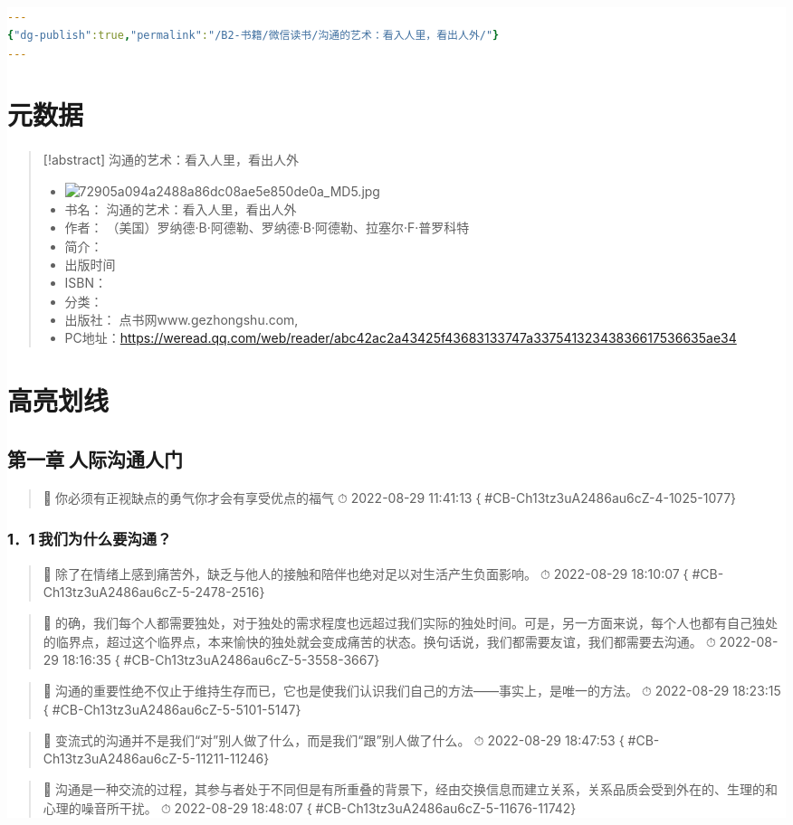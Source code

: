 ```yaml
---
{"dg-publish":true,"permalink":"/B2-书籍/微信读书/沟通的艺术：看入人里，看出人外/"}
---
```


# 元数据
> [!abstract] 沟通的艺术：看入人里，看出人外
> - ![72905a094a2488a86dc08ae5e850de0a_MD5.jpg](/img/user/images/72905a094a2488a86dc08ae5e850de0a_MD5.jpg)
> - 书名： 沟通的艺术：看入人里，看出人外
> - 作者： （美国）罗纳德·B·阿德勒、罗纳德·B·阿德勒、拉塞尔·F·普罗科特
> - 简介： 
> - 出版时间 
> - ISBN： 
> - 分类： 
> - 出版社： 点书网www.gezhongshu.com,
> - PC地址：https://weread.qq.com/web/reader/abc42ac2a43425f43683133747a33754132343836617536635ae34

# 高亮划线

## 第一章 人际沟通人门

> 📌 你必须有正视缺点的勇气你才会有享受优点的福气 
> ⏱ 2022-08-29 11:41:13
{ #CB-Ch13tz3uA2486au6cZ-4-1025-1077}


### 1．1 我们为什么要沟通？

> 📌 除了在情绪上感到痛苦外，缺乏与他人的接触和陪伴也绝对足以对生活产生负面影响。 
> ⏱ 2022-08-29 18:10:07
{ #CB-Ch13tz3uA2486au6cZ-5-2478-2516}


> 📌 的确，我们每个人都需要独处，对于独处的需求程度也远超过我们实际的独处时间。可是，另一方面来说，每个人也都有自己独处的临界点，超过这个临界点，本来愉快的独处就会变成痛苦的状态。换句话说，我们都需要友谊，我们都需要去沟通。 
> ⏱ 2022-08-29 18:16:35
{ #CB-Ch13tz3uA2486au6cZ-5-3558-3667}


> 📌 沟通的重要性绝不仅止于维持生存而已，它也是使我们认识我们自己的方法——事实上，是唯一的方法。 
> ⏱ 2022-08-29 18:23:15
{ #CB-Ch13tz3uA2486au6cZ-5-5101-5147}


> 📌 变流式的沟通并不是我们“对”别人做了什么，而是我们“跟”别人做了什么。 
> ⏱ 2022-08-29 18:47:53
{ #CB-Ch13tz3uA2486au6cZ-5-11211-11246}


> 📌 沟通是一种交流的过程，其参与者处于不同但是有所重叠的背景下，经由交换信息而建立关系，关系品质会受到外在的、生理的和心理的噪音所干扰。 
> ⏱ 2022-08-29 18:48:07
{ #CB-Ch13tz3uA2486au6cZ-5-11676-11742}
